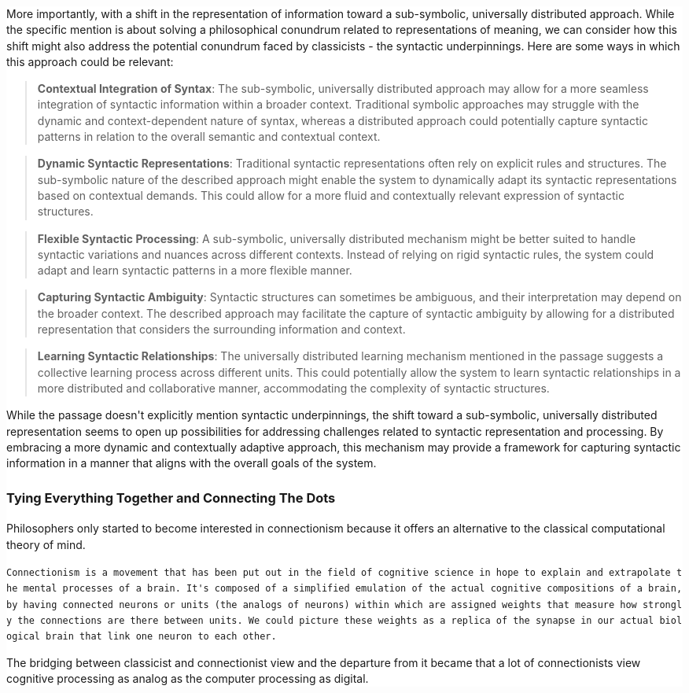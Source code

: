 More importantly, with a shift in the representation of information toward a sub-symbolic, universally distributed approach. While the specific mention is about solving a philosophical conundrum related to representations of meaning, we can consider how this shift might also address the potential conundrum faced by classicists - the syntactic underpinnings. Here are some ways in which this approach could be relevant:

> **Contextual Integration of Syntax**: The sub-symbolic, universally distributed approach may allow for a more seamless integration of syntactic information within a broader context. Traditional symbolic approaches may struggle with the dynamic and context-dependent nature of syntax, whereas a distributed approach could potentially capture syntactic patterns in relation to the overall semantic and contextual context.

> **Dynamic Syntactic Representations**: Traditional syntactic representations often rely on explicit rules and structures. The sub-symbolic nature of the described approach might enable the system to dynamically adapt its syntactic representations based on contextual demands. This could allow for a more fluid and contextually relevant expression of syntactic structures.

> **Flexible Syntactic Processing**: A sub-symbolic, universally distributed mechanism might be better suited to handle syntactic variations and nuances across different contexts. Instead of relying on rigid syntactic rules, the system could adapt and learn syntactic patterns in a more flexible manner.

> **Capturing Syntactic Ambiguity**: Syntactic structures can sometimes be ambiguous, and their interpretation may depend on the broader context. The described approach may facilitate the capture of syntactic ambiguity by allowing for a distributed representation that considers the surrounding information and context.

> **Learning Syntactic Relationships**: The universally distributed learning mechanism mentioned in the passage suggests a collective learning process across different units. This could potentially allow the system to learn syntactic relationships in a more distributed and collaborative manner, accommodating the complexity of syntactic structures.

While the passage doesn't explicitly mention syntactic underpinnings, the shift toward a sub-symbolic, universally distributed representation seems to open up possibilities for addressing challenges related to syntactic representation and processing. By embracing a more dynamic and contextually adaptive approach, this mechanism may provide a framework for capturing syntactic information in a manner that aligns with the overall goals of the system.


### Tying Everything Together and Connecting The Dots

Philosophers only started to become interested in connectionism because it offers an alternative to the classical computational theory of mind.

```plaintext
Connectionism is a movement that has been put out in the field of cognitive science in hope to explain and extrapolate the mental processes of a brain. It's composed of a simplified emulation of the actual cognitive compositions of a brain, by having connected neurons or units (the analogs of neurons) within which are assigned weights that measure how strongly the connections are there between units. We could picture these weights as a replica of the synapse in our actual biological brain that link one neuron to each other.
```

The bridging between classicist and connectionist view and the departure from it became that a lot of connectionists view cognitive processing as analog as the computer processing as digital.
